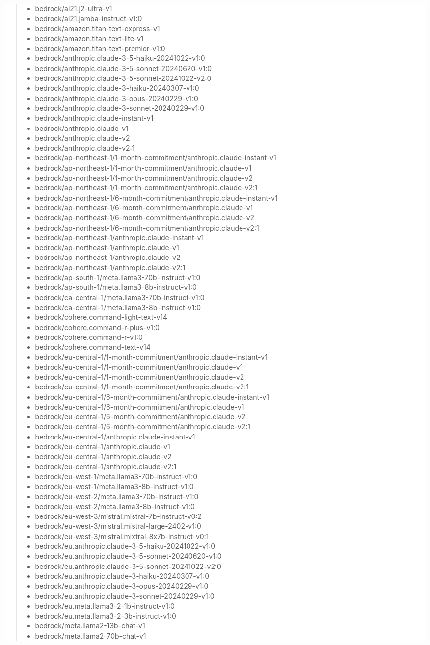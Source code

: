 > - bedrock/ai21.j2-ultra-v1  
> - bedrock/ai21.jamba-instruct-v1:0  
> - bedrock/amazon.titan-text-express-v1  
> - bedrock/amazon.titan-text-lite-v1  
> - bedrock/amazon.titan-text-premier-v1:0  
> - bedrock/anthropic.claude-3-5-haiku-20241022-v1:0  
> - bedrock/anthropic.claude-3-5-sonnet-20240620-v1:0  
> - bedrock/anthropic.claude-3-5-sonnet-20241022-v2:0  
> - bedrock/anthropic.claude-3-haiku-20240307-v1:0  
> - bedrock/anthropic.claude-3-opus-20240229-v1:0  
> - bedrock/anthropic.claude-3-sonnet-20240229-v1:0  
> - bedrock/anthropic.claude-instant-v1  
> - bedrock/anthropic.claude-v1  
> - bedrock/anthropic.claude-v2  
> - bedrock/anthropic.claude-v2:1  
> - bedrock/ap-northeast-1/1-month-commitment/anthropic.claude-instant-v1  
> - bedrock/ap-northeast-1/1-month-commitment/anthropic.claude-v1  
> - bedrock/ap-northeast-1/1-month-commitment/anthropic.claude-v2  
> - bedrock/ap-northeast-1/1-month-commitment/anthropic.claude-v2:1  
> - bedrock/ap-northeast-1/6-month-commitment/anthropic.claude-instant-v1  
> - bedrock/ap-northeast-1/6-month-commitment/anthropic.claude-v1  
> - bedrock/ap-northeast-1/6-month-commitment/anthropic.claude-v2  
> - bedrock/ap-northeast-1/6-month-commitment/anthropic.claude-v2:1  
> - bedrock/ap-northeast-1/anthropic.claude-instant-v1  
> - bedrock/ap-northeast-1/anthropic.claude-v1  
> - bedrock/ap-northeast-1/anthropic.claude-v2  
> - bedrock/ap-northeast-1/anthropic.claude-v2:1  
> - bedrock/ap-south-1/meta.llama3-70b-instruct-v1:0  
> - bedrock/ap-south-1/meta.llama3-8b-instruct-v1:0  
> - bedrock/ca-central-1/meta.llama3-70b-instruct-v1:0  
> - bedrock/ca-central-1/meta.llama3-8b-instruct-v1:0  
> - bedrock/cohere.command-light-text-v14  
> - bedrock/cohere.command-r-plus-v1:0  
> - bedrock/cohere.command-r-v1:0  
> - bedrock/cohere.command-text-v14  
> - bedrock/eu-central-1/1-month-commitment/anthropic.claude-instant-v1  
> - bedrock/eu-central-1/1-month-commitment/anthropic.claude-v1  
> - bedrock/eu-central-1/1-month-commitment/anthropic.claude-v2  
> - bedrock/eu-central-1/1-month-commitment/anthropic.claude-v2:1  
> - bedrock/eu-central-1/6-month-commitment/anthropic.claude-instant-v1  
> - bedrock/eu-central-1/6-month-commitment/anthropic.claude-v1  
> - bedrock/eu-central-1/6-month-commitment/anthropic.claude-v2  
> - bedrock/eu-central-1/6-month-commitment/anthropic.claude-v2:1  
> - bedrock/eu-central-1/anthropic.claude-instant-v1  
> - bedrock/eu-central-1/anthropic.claude-v1  
> - bedrock/eu-central-1/anthropic.claude-v2  
> - bedrock/eu-central-1/anthropic.claude-v2:1  
> - bedrock/eu-west-1/meta.llama3-70b-instruct-v1:0  
> - bedrock/eu-west-1/meta.llama3-8b-instruct-v1:0  
> - bedrock/eu-west-2/meta.llama3-70b-instruct-v1:0  
> - bedrock/eu-west-2/meta.llama3-8b-instruct-v1:0  
> - bedrock/eu-west-3/mistral.mistral-7b-instruct-v0:2  
> - bedrock/eu-west-3/mistral.mistral-large-2402-v1:0  
> - bedrock/eu-west-3/mistral.mixtral-8x7b-instruct-v0:1  
> - bedrock/eu.anthropic.claude-3-5-haiku-20241022-v1:0  
> - bedrock/eu.anthropic.claude-3-5-sonnet-20240620-v1:0  
> - bedrock/eu.anthropic.claude-3-5-sonnet-20241022-v2:0  
> - bedrock/eu.anthropic.claude-3-haiku-20240307-v1:0  
> - bedrock/eu.anthropic.claude-3-opus-20240229-v1:0  
> - bedrock/eu.anthropic.claude-3-sonnet-20240229-v1:0  
> - bedrock/eu.meta.llama3-2-1b-instruct-v1:0  
> - bedrock/eu.meta.llama3-2-3b-instruct-v1:0  
> - bedrock/meta.llama2-13b-chat-v1  
> - bedrock/meta.llama2-70b-chat-v1  